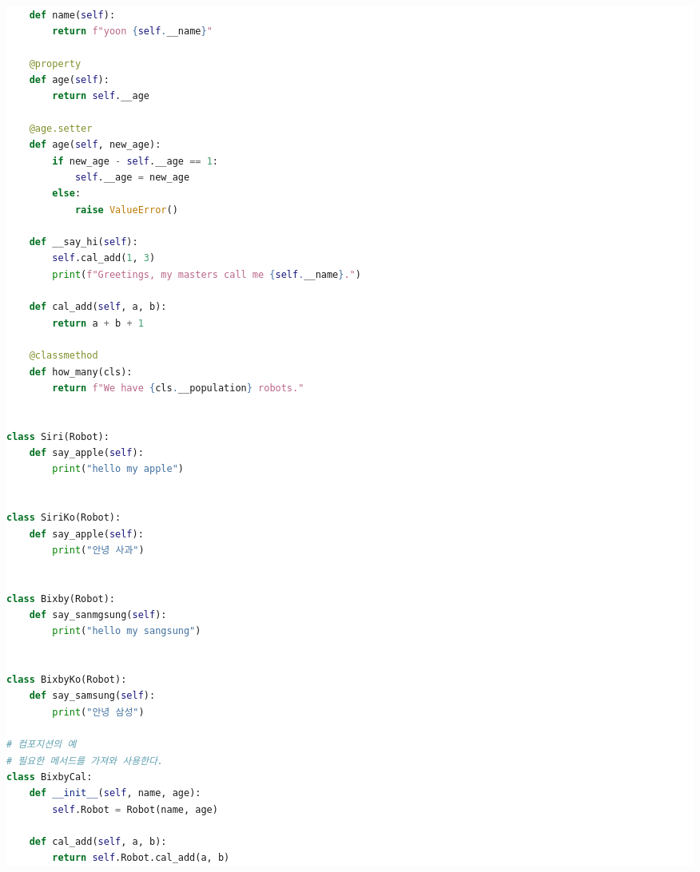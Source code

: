 ```python
    def name(self):
        return f"yoon {self.__name}"

    @property
    def age(self):
        return self.__age

    @age.setter
    def age(self, new_age):
        if new_age - self.__age == 1:
            self.__age = new_age
        else:
            raise ValueError()

    def __say_hi(self):
        self.cal_add(1, 3)
        print(f"Greetings, my masters call me {self.__name}.")

    def cal_add(self, a, b):
        return a + b + 1

    @classmethod
    def how_many(cls):
        return f"We have {cls.__population} robots."


class Siri(Robot):
    def say_apple(self):
        print("hello my apple")


class SiriKo(Robot):
    def say_apple(self):
        print("안녕 사과")


class Bixby(Robot):
    def say_sanmgsung(self):
        print("hello my sangsung")


class BixbyKo(Robot):
    def say_samsung(self):
        print("안녕 삼성")

# 컴포지션의 예
# 필요한 메서드를 가져와 사용한다.
class BixbyCal:
    def __init__(self, name, age):
        self.Robot = Robot(name, age)

    def cal_add(self, a, b):
        return self.Robot.cal_add(a, b)

```
